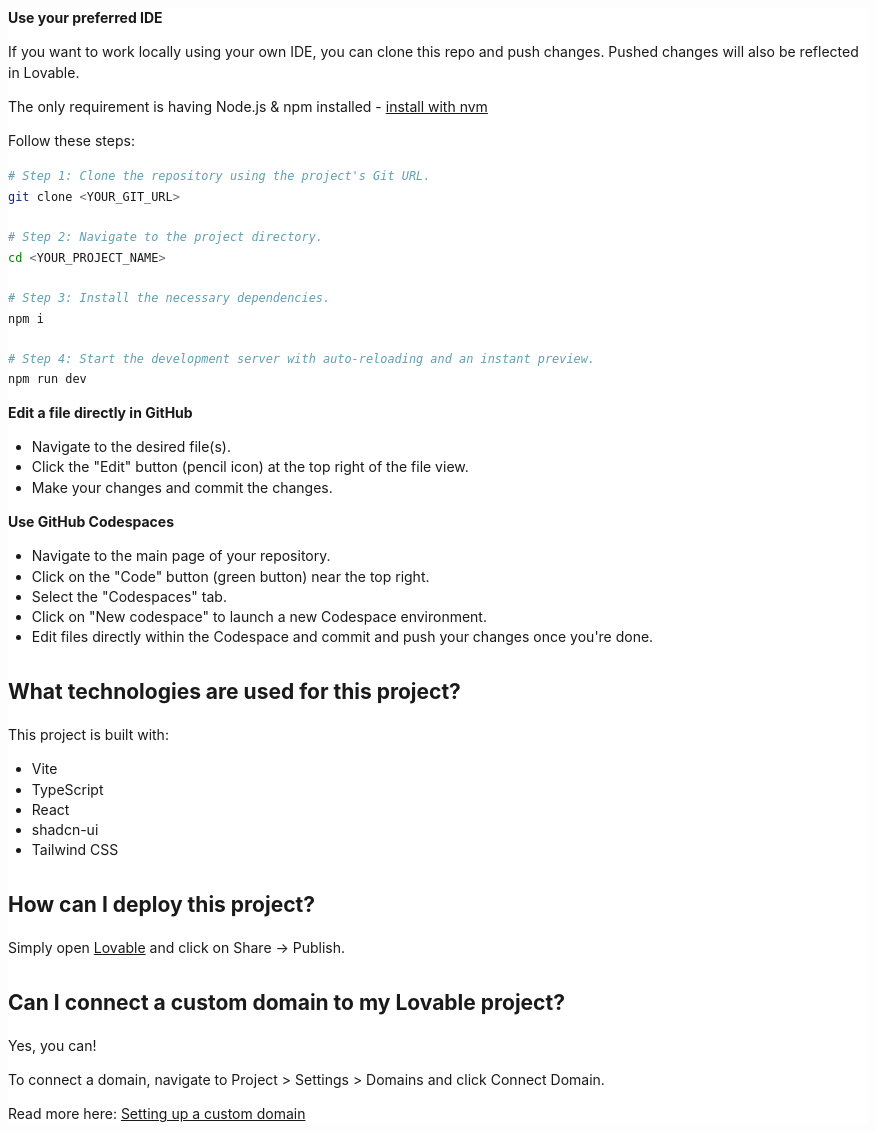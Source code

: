 **Use your preferred IDE**

If you want to work locally using your own IDE, you can clone this repo and push changes. Pushed changes will also be reflected in Lovable.

The only requirement is having Node.js & npm installed - [install with nvm](https://github.com/nvm-sh/nvm#installing-and-updating)

Follow these steps:

```sh
# Step 1: Clone the repository using the project's Git URL.
git clone <YOUR_GIT_URL>

# Step 2: Navigate to the project directory.
cd <YOUR_PROJECT_NAME>

# Step 3: Install the necessary dependencies.
npm i

# Step 4: Start the development server with auto-reloading and an instant preview.
npm run dev
```

**Edit a file directly in GitHub**

- Navigate to the desired file(s).
- Click the "Edit" button (pencil icon) at the top right of the file view.
- Make your changes and commit the changes.

**Use GitHub Codespaces**

- Navigate to the main page of your repository.
- Click on the "Code" button (green button) near the top right.
- Select the "Codespaces" tab.
- Click on "New codespace" to launch a new Codespace environment.
- Edit files directly within the Codespace and commit and push your changes once you're done.

## What technologies are used for this project?

This project is built with:

- Vite
- TypeScript
- React
- shadcn-ui
- Tailwind CSS

## How can I deploy this project?

Simply open [Lovable](https://lovable.dev/projects/5e893ca4-a132-449e-90c5-f183f99db5b7) and click on Share -> Publish.

## Can I connect a custom domain to my Lovable project?

Yes, you can!

To connect a domain, navigate to Project > Settings > Domains and click Connect Domain.

Read more here: [Setting up a custom domain](https://docs.lovable.dev/features/custom-domain#custom-domain)
